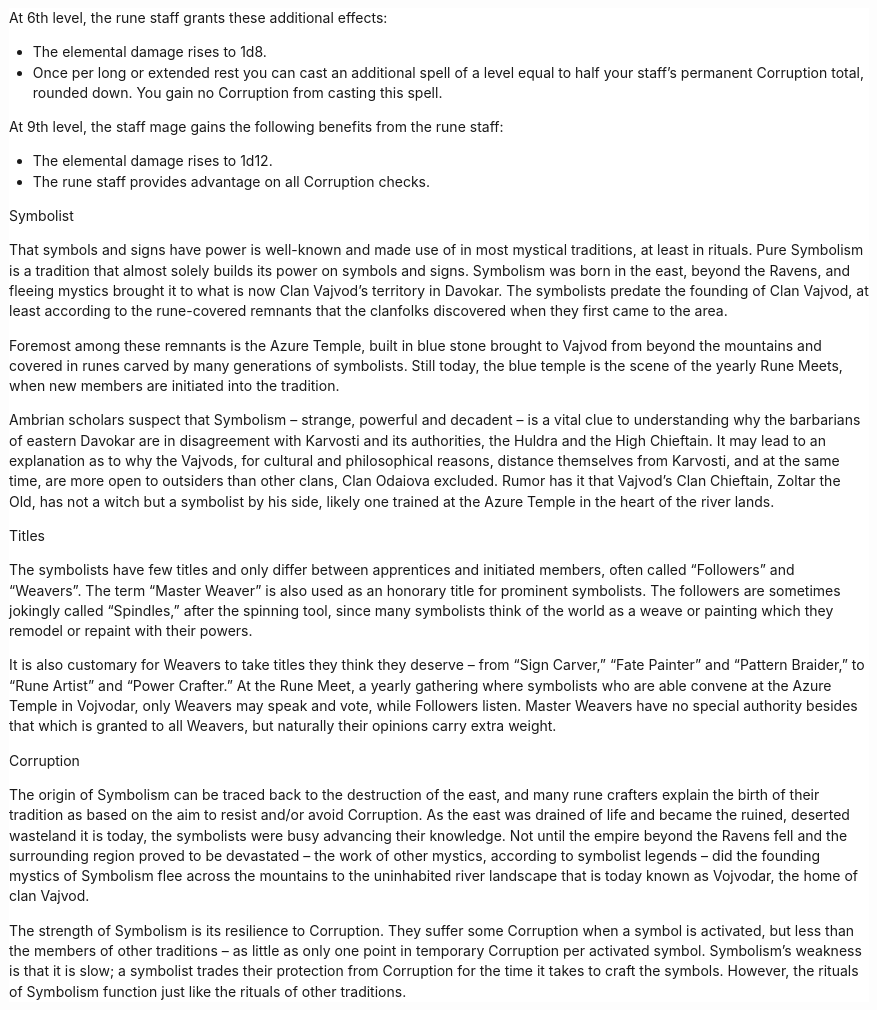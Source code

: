 At 6th level, the rune staff grants these additional effects:

- The elemental damage rises to 1d8.
- Once per long or extended rest you can cast an additional spell of a level equal to half your staff’s permanent Corruption total, rounded down. You gain no Corruption from casting this spell.

At 9th level, the staff mage gains the following benefits from the rune staff:

- The elemental damage rises to 1d12.
- The rune staff provides advantage on all Corruption checks.

Symbolist

That symbols and signs have power is well-­known and made use of in most mystical traditions, at least in rituals. Pure Symbolism is a tradition that almost solely builds its power on symbols and signs. Symbolism was born in the east, beyond the Ravens, and fleeing mystics brought it to what is now Clan Vajvod’s territory in Davokar. The symbolists predate the founding of Clan Vajvod, at least according to the rune-­covered remnants that the clanfolks discovered when they first came to the area.

Foremost among these remnants is the Azure Temple, built in blue stone brought to Vajvod from beyond the mountains and covered in runes carved by many generations of symbolists. Still today, the blue temple is the scene of the yearly Rune Meets, when new members are initiated into the tradition.

Ambrian scholars suspect that Symbolism – strange, powerful and decadent – is a vital clue to understanding why the barbarians of eastern Davokar are in disagreement with Karvosti and its authorities, the Huldra and the High Chieftain. It may lead to an explanation as to why the Vajvods, for cultural and philosophical reasons, distance themselves from Karvosti, and at the same time, are more open to outsiders than other clans, Clan Odaiova excluded. Rumor has it that Vajvod’s Clan Chieftain, Zoltar the Old, has not a witch but a symbolist by his side, likely one trained at the Azure Temple in the heart of the river lands.

Titles

The symbolists have few titles and only differ between apprentices and initiated members, often called “Followers” and “Weavers”. The term “Master Weaver” is also used as an honorary title for prominent symbolists. The followers are sometimes jokingly called “Spindles,” after the spinning tool, since many symbolists think of the world as a weave or painting which they remodel or repaint with their powers.

It is also customary for Weavers to take titles they think they deserve – from “Sign Carver,” “Fate Painter” and “Pattern Braider,” to “Rune Artist” and “Power Crafter.” At the Rune Meet, a yearly gathering where symbolists who are able convene at the Azure Temple in Vojvodar, only Weavers may speak and vote, while Followers listen. Master Weavers have no special authority besides that which is granted to all Weavers, but naturally their opinions carry extra weight.

Corruption

The origin of Symbolism can be traced back to the destruction of the east, and many rune crafters explain the birth of their tradition as based on the aim to resist and/or avoid Corruption. As the east was drained of life and became the ruined, deserted wasteland it is today, the symbolists were busy advancing their knowledge. Not until the empire beyond the Ravens fell and the surrounding region proved to be devastated – the work of other mystics, according to symbolist legends – did the founding mystics of Symbolism flee across the mountains to the uninhabited river landscape that is today known as Vojvodar, the home of clan Vajvod.

The strength of Symbolism is its resilience to Corruption. They suffer some Corruption when a symbol is activated, but less than the members of other traditions – as little as only one point in temporary Corruption per activated symbol. Symbolism’s weakness is that it is slow; a symbolist trades their protection from Corruption for the time it takes to craft the symbols. However, the rituals of Symbolism function just like the rituals of other traditions.
